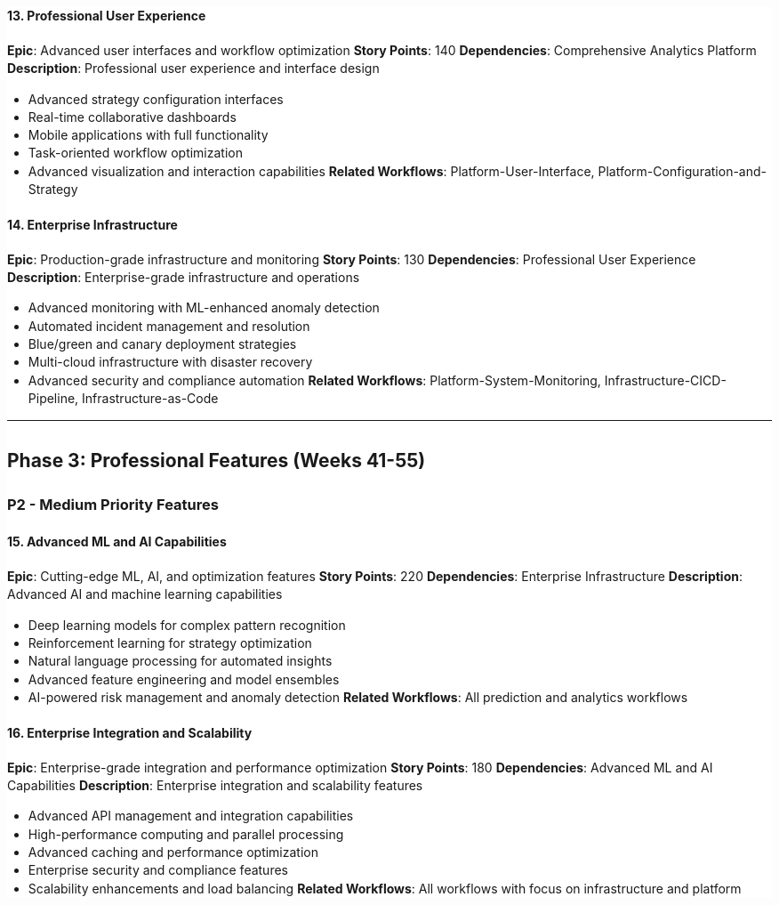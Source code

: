 #### 13. Professional User Experience
**Epic**: Advanced user interfaces and workflow optimization
**Story Points**: 140
**Dependencies**: Comprehensive Analytics Platform
**Description**: Professional user experience and interface design
- Advanced strategy configuration interfaces
- Real-time collaborative dashboards
- Mobile applications with full functionality
- Task-oriented workflow optimization
- Advanced visualization and interaction capabilities
**Related Workflows**: Platform-User-Interface, Platform-Configuration-and-Strategy

#### 14. Enterprise Infrastructure
**Epic**: Production-grade infrastructure and monitoring
**Story Points**: 130
**Dependencies**: Professional User Experience
**Description**: Enterprise-grade infrastructure and operations
- Advanced monitoring with ML-enhanced anomaly detection
- Automated incident management and resolution
- Blue/green and canary deployment strategies
- Multi-cloud infrastructure with disaster recovery
- Advanced security and compliance automation
**Related Workflows**: Platform-System-Monitoring, Infrastructure-CICD-Pipeline, Infrastructure-as-Code

---

## Phase 3: Professional Features (Weeks 41-55)

### P2 - Medium Priority Features

#### 15. Advanced ML and AI Capabilities
**Epic**: Cutting-edge ML, AI, and optimization features
**Story Points**: 220
**Dependencies**: Enterprise Infrastructure
**Description**: Advanced AI and machine learning capabilities
- Deep learning models for complex pattern recognition
- Reinforcement learning for strategy optimization
- Natural language processing for automated insights
- Advanced feature engineering and model ensembles
- AI-powered risk management and anomaly detection
**Related Workflows**: All prediction and analytics workflows

#### 16. Enterprise Integration and Scalability
**Epic**: Enterprise-grade integration and performance optimization
**Story Points**: 180
**Dependencies**: Advanced ML and AI Capabilities
**Description**: Enterprise integration and scalability features
- Advanced API management and integration capabilities
- High-performance computing and parallel processing
- Advanced caching and performance optimization
- Enterprise security and compliance features
- Scalability enhancements and load balancing
**Related Workflows**: All workflows with focus on infrastructure and platform
